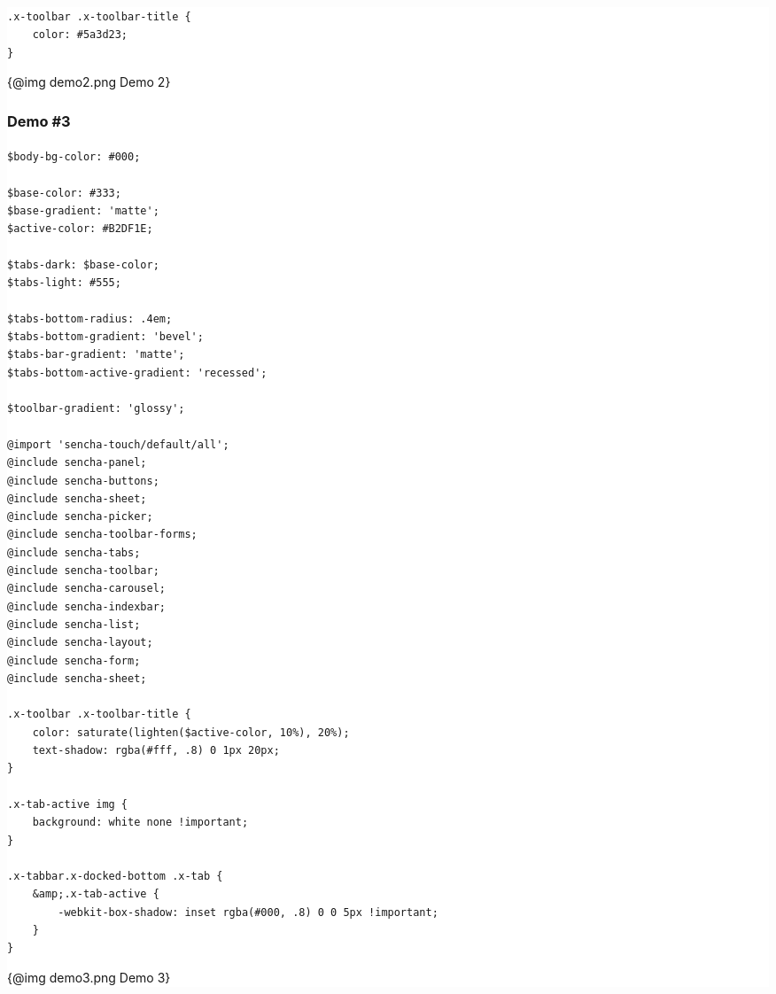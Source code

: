    .x-toolbar .x-toolbar-title {
        color: #5a3d23;
    }

{@img demo2.png Demo 2}
 
### Demo #3

    $body-bg-color: #000;
 
    $base-color: #333;
    $base-gradient: 'matte';
    $active-color: #B2DF1E;
 
    $tabs-dark: $base-color;
    $tabs-light: #555;
 
    $tabs-bottom-radius: .4em;
    $tabs-bottom-gradient: 'bevel';
    $tabs-bar-gradient: 'matte';
    $tabs-bottom-active-gradient: 'recessed';
 
    $toolbar-gradient: 'glossy';
 
    @import 'sencha-touch/default/all';
    @include sencha-panel;
    @include sencha-buttons;
    @include sencha-sheet; 
    @include sencha-picker;
    @include sencha-toolbar-forms;
    @include sencha-tabs;
    @include sencha-toolbar;
    @include sencha-carousel;
    @include sencha-indexbar;
    @include sencha-list;
    @include sencha-layout;
    @include sencha-form;
    @include sencha-sheet;
 
    .x-toolbar .x-toolbar-title {
        color: saturate(lighten($active-color, 10%), 20%);
        text-shadow: rgba(#fff, .8) 0 1px 20px;
    }
 
    .x-tab-active img {
        background: white none !important;
    }
 
    .x-tabbar.x-docked-bottom .x-tab {
        &amp;.x-tab-active {
            -webkit-box-shadow: inset rgba(#000, .8) 0 0 5px !important;
        }
    }

{@img demo3.png Demo 3}
